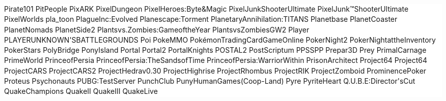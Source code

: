 Pirate101
PitPeople
PixARK
PixelDungeon
PixelHeroes:Byte&Magic
PixelJunkShooterUltimate
PixelJunk™ShooterUltimate
PixelWorlds
pla_toon
PlagueInc:Evolved
Planescape:Torment
PlanetaryAnnihilation:TITANS
Planetbase
PlanetCoaster
PlanetNomads
PlanetSide2
Plantsvs.Zombies:GameoftheYear
PlantsvsZombiesGW2
Player
PLAYERUNKNOWN'SBATTLEGROUNDS
Poi
PokeMMO
PokémonTradingCardGameOnline
PokerNight2
PokerNightattheInventory
PokerStars
PolyBridge
PonyIsland
Portal
Portal2
PortalKnights
POSTAL2
PostScriptum
PPSSPP
Prepar3D
Prey
PrimalCarnage
PrimeWorld
PrinceofPersia
PrinceofPersia:TheSandsofTime
PrinceofPersia:WarriorWithin
PrisonArchitect
Project64
Project64
ProjectCARS
ProjectCARS2
ProjectHedrav0.30
ProjectHighrise
ProjectRhombus
ProjectRIK
ProjectZomboid
ProminencePoker
Proteus
Psychonauts
PUBG:TestServer
PunchClub
PunyHumanGames(Coop-Land)
Pyre
PyriteHeart
Q.U.B.E:Director'sCut
QuakeChampions
QuakeII
QuakeIII
QuakeLive